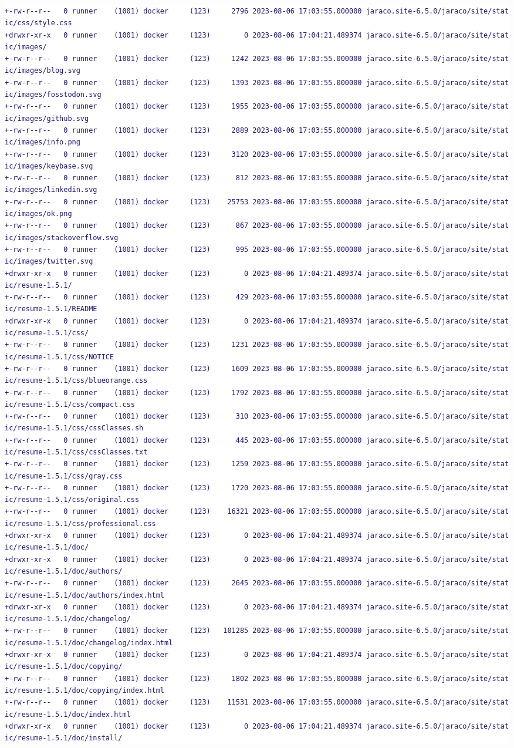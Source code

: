 ```diff
+-rw-r--r--   0 runner    (1001) docker     (123)     2796 2023-08-06 17:03:55.000000 jaraco.site-6.5.0/jaraco/site/static/css/style.css
+drwxr-xr-x   0 runner    (1001) docker     (123)        0 2023-08-06 17:04:21.489374 jaraco.site-6.5.0/jaraco/site/static/images/
+-rw-r--r--   0 runner    (1001) docker     (123)     1242 2023-08-06 17:03:55.000000 jaraco.site-6.5.0/jaraco/site/static/images/blog.svg
+-rw-r--r--   0 runner    (1001) docker     (123)     1393 2023-08-06 17:03:55.000000 jaraco.site-6.5.0/jaraco/site/static/images/fosstodon.svg
+-rw-r--r--   0 runner    (1001) docker     (123)     1955 2023-08-06 17:03:55.000000 jaraco.site-6.5.0/jaraco/site/static/images/github.svg
+-rw-r--r--   0 runner    (1001) docker     (123)     2889 2023-08-06 17:03:55.000000 jaraco.site-6.5.0/jaraco/site/static/images/info.png
+-rw-r--r--   0 runner    (1001) docker     (123)     3120 2023-08-06 17:03:55.000000 jaraco.site-6.5.0/jaraco/site/static/images/keybase.svg
+-rw-r--r--   0 runner    (1001) docker     (123)      812 2023-08-06 17:03:55.000000 jaraco.site-6.5.0/jaraco/site/static/images/linkedin.svg
+-rw-r--r--   0 runner    (1001) docker     (123)    25753 2023-08-06 17:03:55.000000 jaraco.site-6.5.0/jaraco/site/static/images/ok.png
+-rw-r--r--   0 runner    (1001) docker     (123)      867 2023-08-06 17:03:55.000000 jaraco.site-6.5.0/jaraco/site/static/images/stackoverflow.svg
+-rw-r--r--   0 runner    (1001) docker     (123)      995 2023-08-06 17:03:55.000000 jaraco.site-6.5.0/jaraco/site/static/images/twitter.svg
+drwxr-xr-x   0 runner    (1001) docker     (123)        0 2023-08-06 17:04:21.489374 jaraco.site-6.5.0/jaraco/site/static/resume-1.5.1/
+-rw-r--r--   0 runner    (1001) docker     (123)      429 2023-08-06 17:03:55.000000 jaraco.site-6.5.0/jaraco/site/static/resume-1.5.1/README
+drwxr-xr-x   0 runner    (1001) docker     (123)        0 2023-08-06 17:04:21.489374 jaraco.site-6.5.0/jaraco/site/static/resume-1.5.1/css/
+-rw-r--r--   0 runner    (1001) docker     (123)     1231 2023-08-06 17:03:55.000000 jaraco.site-6.5.0/jaraco/site/static/resume-1.5.1/css/NOTICE
+-rw-r--r--   0 runner    (1001) docker     (123)     1609 2023-08-06 17:03:55.000000 jaraco.site-6.5.0/jaraco/site/static/resume-1.5.1/css/blueorange.css
+-rw-r--r--   0 runner    (1001) docker     (123)     1792 2023-08-06 17:03:55.000000 jaraco.site-6.5.0/jaraco/site/static/resume-1.5.1/css/compact.css
+-rw-r--r--   0 runner    (1001) docker     (123)      310 2023-08-06 17:03:55.000000 jaraco.site-6.5.0/jaraco/site/static/resume-1.5.1/css/cssClasses.sh
+-rw-r--r--   0 runner    (1001) docker     (123)      445 2023-08-06 17:03:55.000000 jaraco.site-6.5.0/jaraco/site/static/resume-1.5.1/css/cssClasses.txt
+-rw-r--r--   0 runner    (1001) docker     (123)     1259 2023-08-06 17:03:55.000000 jaraco.site-6.5.0/jaraco/site/static/resume-1.5.1/css/gray.css
+-rw-r--r--   0 runner    (1001) docker     (123)     1720 2023-08-06 17:03:55.000000 jaraco.site-6.5.0/jaraco/site/static/resume-1.5.1/css/original.css
+-rw-r--r--   0 runner    (1001) docker     (123)    16321 2023-08-06 17:03:55.000000 jaraco.site-6.5.0/jaraco/site/static/resume-1.5.1/css/professional.css
+drwxr-xr-x   0 runner    (1001) docker     (123)        0 2023-08-06 17:04:21.489374 jaraco.site-6.5.0/jaraco/site/static/resume-1.5.1/doc/
+drwxr-xr-x   0 runner    (1001) docker     (123)        0 2023-08-06 17:04:21.489374 jaraco.site-6.5.0/jaraco/site/static/resume-1.5.1/doc/authors/
+-rw-r--r--   0 runner    (1001) docker     (123)     2645 2023-08-06 17:03:55.000000 jaraco.site-6.5.0/jaraco/site/static/resume-1.5.1/doc/authors/index.html
+drwxr-xr-x   0 runner    (1001) docker     (123)        0 2023-08-06 17:04:21.489374 jaraco.site-6.5.0/jaraco/site/static/resume-1.5.1/doc/changelog/
+-rw-r--r--   0 runner    (1001) docker     (123)   101285 2023-08-06 17:03:55.000000 jaraco.site-6.5.0/jaraco/site/static/resume-1.5.1/doc/changelog/index.html
+drwxr-xr-x   0 runner    (1001) docker     (123)        0 2023-08-06 17:04:21.489374 jaraco.site-6.5.0/jaraco/site/static/resume-1.5.1/doc/copying/
+-rw-r--r--   0 runner    (1001) docker     (123)     1802 2023-08-06 17:03:55.000000 jaraco.site-6.5.0/jaraco/site/static/resume-1.5.1/doc/copying/index.html
+-rw-r--r--   0 runner    (1001) docker     (123)    11531 2023-08-06 17:03:55.000000 jaraco.site-6.5.0/jaraco/site/static/resume-1.5.1/doc/index.html
+drwxr-xr-x   0 runner    (1001) docker     (123)        0 2023-08-06 17:04:21.489374 jaraco.site-6.5.0/jaraco/site/static/resume-1.5.1/doc/install/
```